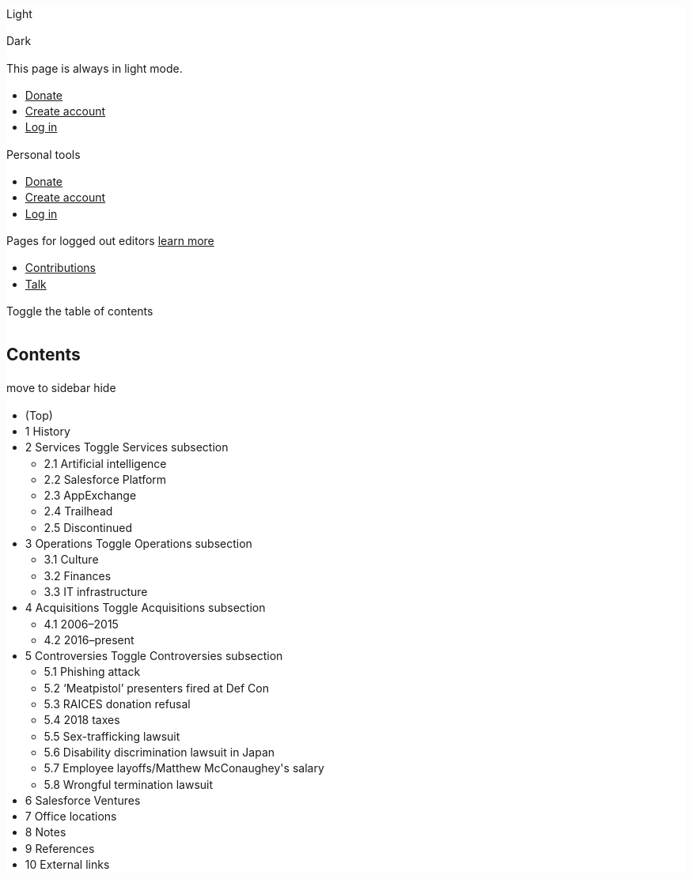 Light

Dark

This page is always in light mode.

  * [Donate](https://donate.wikimedia.org/?wmf_source=donate&wmf_medium=sidebar&wmf_campaign=en.wikipedia.org&uselang=en)
  * [Create account](/w/index.php?title=Special:CreateAccount&returnto=Salesforce "You are encouraged to create an account and log in; however, it is not mandatory")
  * [Log in](/w/index.php?title=Special:UserLogin&returnto=Salesforce "You're encouraged to log in; however, it's not mandatory. \[alt-shift-o\]")

Personal tools

  * [Donate](https://donate.wikimedia.org/?wmf_source=donate&wmf_medium=sidebar&wmf_campaign=en.wikipedia.org&uselang=en)
  * [ Create account](/w/index.php?title=Special:CreateAccount&returnto=Salesforce "You are encouraged to create an account and log in; however, it is not mandatory")
  * [ Log in](/w/index.php?title=Special:UserLogin&returnto=Salesforce "You're encouraged to log in; however, it's not mandatory. \[alt-shift-o\]")

Pages for logged out editors [learn more](/wiki/Help:Introduction)

  * [Contributions](/wiki/Special:MyContributions "A list of edits made from this IP address \[alt-shift-y\]")
  * [Talk](/wiki/Special:MyTalk "Discussion about edits from this IP address \[alt-shift-n\]")

Toggle the table of contents

## Contents

move to sidebar hide

  * (Top)
  * 1 History
  * 2 Services Toggle Services subsection
    * 2.1 Artificial intelligence
    * 2.2 Salesforce Platform
    * 2.3 AppExchange
    * 2.4 Trailhead
    * 2.5 Discontinued
  * 3 Operations Toggle Operations subsection
    * 3.1 Culture
    * 3.2 Finances
    * 3.3 IT infrastructure
  * 4 Acquisitions Toggle Acquisitions subsection
    * 4.1 2006–2015
    * 4.2 2016–present
  * 5 Controversies Toggle Controversies subsection
    * 5.1 Phishing attack
    * 5.2 ‘Meatpistol’ presenters fired at Def Con
    * 5.3 RAICES donation refusal
    * 5.4 2018 taxes
    * 5.5 Sex-trafficking lawsuit
    * 5.6 Disability discrimination lawsuit in Japan
    * 5.7 Employee layoffs/Matthew McConaughey's salary
    * 5.8 Wrongful termination lawsuit
  * 6 Salesforce Ventures
  * 7 Office locations
  * 8 Notes
  * 9 References
  * 10 External links
